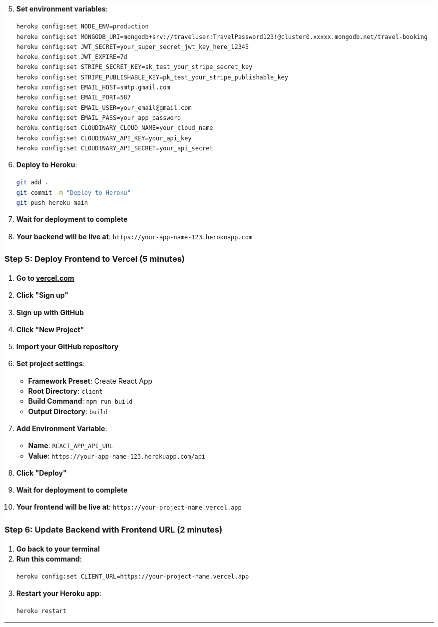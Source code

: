 5. **Set environment variables**:
   ```bash
   heroku config:set NODE_ENV=production
   heroku config:set MONGODB_URI=mongodb+srv://traveluser:TravelPassword123!@cluster0.xxxxx.mongodb.net/travel-booking
   heroku config:set JWT_SECRET=your_super_secret_jwt_key_here_12345
   heroku config:set JWT_EXPIRE=7d
   heroku config:set STRIPE_SECRET_KEY=sk_test_your_stripe_secret_key
   heroku config:set STRIPE_PUBLISHABLE_KEY=pk_test_your_stripe_publishable_key
   heroku config:set EMAIL_HOST=smtp.gmail.com
   heroku config:set EMAIL_PORT=587
   heroku config:set EMAIL_USER=your_email@gmail.com
   heroku config:set EMAIL_PASS=your_app_password
   heroku config:set CLOUDINARY_CLOUD_NAME=your_cloud_name
   heroku config:set CLOUDINARY_API_KEY=your_api_key
   heroku config:set CLOUDINARY_API_SECRET=your_api_secret
   ```

6. **Deploy to Heroku**:
   ```bash
   git add .
   git commit -m "Deploy to Heroku"
   git push heroku main
   ```

7. **Wait for deployment to complete**
8. **Your backend will be live at**: `https://your-app-name-123.herokuapp.com`

### Step 5: Deploy Frontend to Vercel (5 minutes)

1. **Go to [vercel.com](https://vercel.com)**
2. **Click "Sign up"**
3. **Sign up with GitHub**
4. **Click "New Project"**
5. **Import your GitHub repository**
6. **Set project settings**:
   - **Framework Preset**: Create React App
   - **Root Directory**: `client`
   - **Build Command**: `npm run build`
   - **Output Directory**: `build`

7. **Add Environment Variable**:
   - **Name**: `REACT_APP_API_URL`
   - **Value**: `https://your-app-name-123.herokuapp.com/api`

8. **Click "Deploy"**
9. **Wait for deployment to complete**
10. **Your frontend will be live at**: `https://your-project-name.vercel.app`

### Step 6: Update Backend with Frontend URL (2 minutes)

1. **Go back to your terminal**
2. **Run this command**:
   ```bash
   heroku config:set CLIENT_URL=https://your-project-name.vercel.app
   ```
3. **Restart your Heroku app**:
   ```bash
   heroku restart
   ```

---